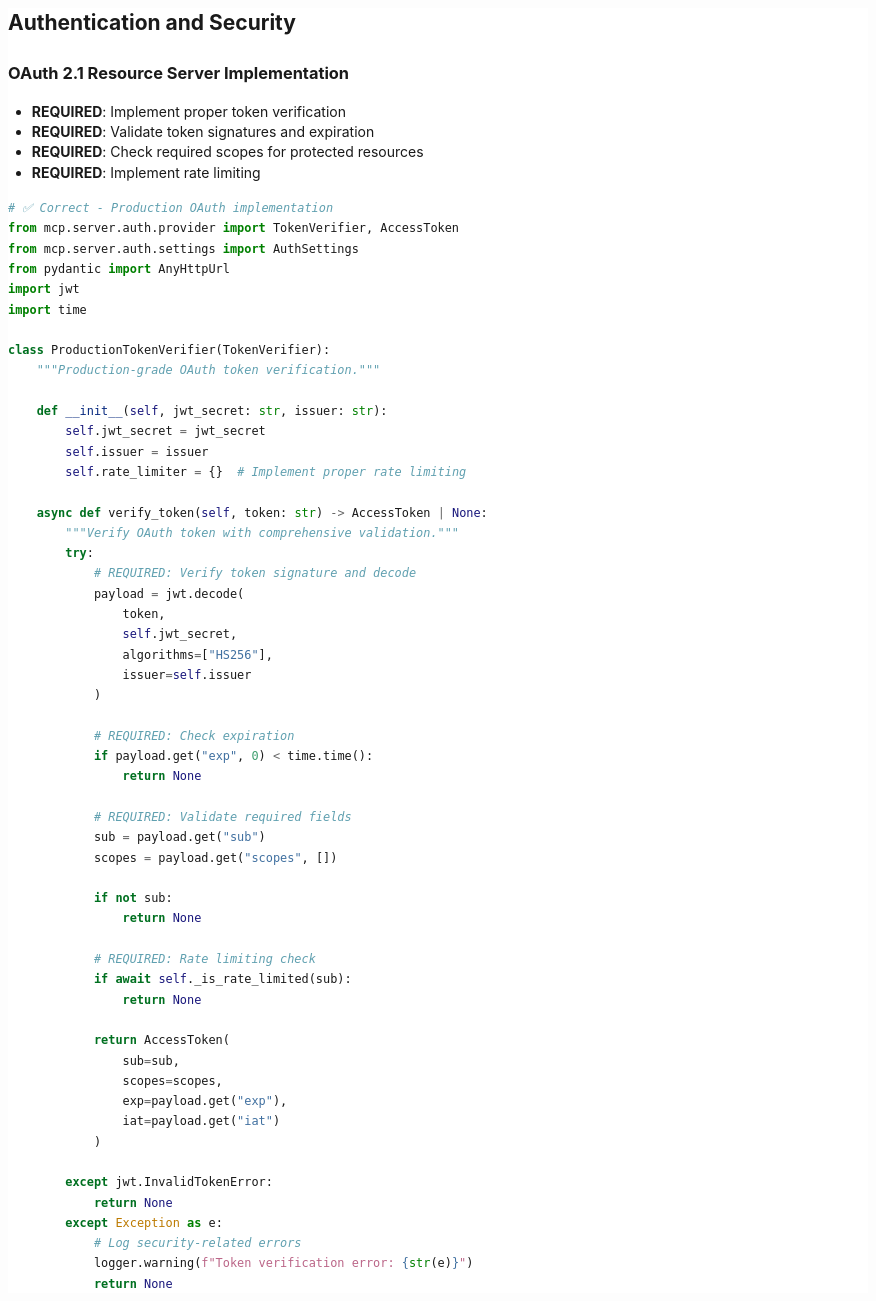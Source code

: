 ## Authentication and Security

### OAuth 2.1 Resource Server Implementation
- **REQUIRED**: Implement proper token verification
- **REQUIRED**: Validate token signatures and expiration
- **REQUIRED**: Check required scopes for protected resources
- **REQUIRED**: Implement rate limiting

```python
# ✅ Correct - Production OAuth implementation
from mcp.server.auth.provider import TokenVerifier, AccessToken
from mcp.server.auth.settings import AuthSettings
from pydantic import AnyHttpUrl
import jwt
import time

class ProductionTokenVerifier(TokenVerifier):
    """Production-grade OAuth token verification."""
    
    def __init__(self, jwt_secret: str, issuer: str):
        self.jwt_secret = jwt_secret
        self.issuer = issuer
        self.rate_limiter = {}  # Implement proper rate limiting
    
    async def verify_token(self, token: str) -> AccessToken | None:
        """Verify OAuth token with comprehensive validation."""
        try:
            # REQUIRED: Verify token signature and decode
            payload = jwt.decode(
                token, 
                self.jwt_secret, 
                algorithms=["HS256"],
                issuer=self.issuer
            )
            
            # REQUIRED: Check expiration
            if payload.get("exp", 0) < time.time():
                return None
            
            # REQUIRED: Validate required fields
            sub = payload.get("sub")
            scopes = payload.get("scopes", [])
            
            if not sub:
                return None
            
            # REQUIRED: Rate limiting check
            if await self._is_rate_limited(sub):
                return None
            
            return AccessToken(
                sub=sub,
                scopes=scopes,
                exp=payload.get("exp"),
                iat=payload.get("iat")
            )
            
        except jwt.InvalidTokenError:
            return None
        except Exception as e:
            # Log security-related errors
            logger.warning(f"Token verification error: {str(e)}")
            return None
```